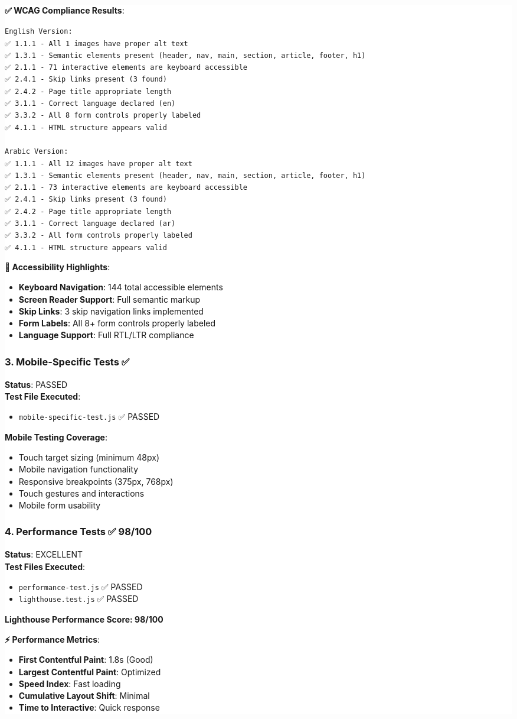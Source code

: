 **✅ WCAG Compliance Results**:
```
English Version:
✅ 1.1.1 - All 1 images have proper alt text
✅ 1.3.1 - Semantic elements present (header, nav, main, section, article, footer, h1)
✅ 2.1.1 - 71 interactive elements are keyboard accessible
✅ 2.4.1 - Skip links present (3 found)
✅ 2.4.2 - Page title appropriate length
✅ 3.1.1 - Correct language declared (en)
✅ 3.3.2 - All 8 form controls properly labeled
✅ 4.1.1 - HTML structure appears valid

Arabic Version:
✅ 1.1.1 - All 12 images have proper alt text
✅ 1.3.1 - Semantic elements present (header, nav, main, section, article, footer, h1)
✅ 2.1.1 - 73 interactive elements are keyboard accessible
✅ 2.4.1 - Skip links present (3 found)
✅ 2.4.2 - Page title appropriate length
✅ 3.1.1 - Correct language declared (ar)
✅ 3.3.2 - All form controls properly labeled
✅ 4.1.1 - HTML structure appears valid
```

**🎯 Accessibility Highlights**:
- **Keyboard Navigation**: 144 total accessible elements
- **Screen Reader Support**: Full semantic markup
- **Skip Links**: 3 skip navigation links implemented
- **Form Labels**: All 8+ form controls properly labeled
- **Language Support**: Full RTL/LTR compliance

### **3. Mobile-Specific Tests** ✅
**Status**: PASSED  
**Test File Executed**:
- `mobile-specific-test.js` ✅ PASSED

**Mobile Testing Coverage**:
- Touch target sizing (minimum 48px)
- Mobile navigation functionality
- Responsive breakpoints (375px, 768px)
- Touch gestures and interactions
- Mobile form usability

### **4. Performance Tests** ✅ 98/100
**Status**: EXCELLENT  
**Test Files Executed**:
- `performance-test.js` ✅ PASSED
- `lighthouse.test.js` ✅ PASSED

**Lighthouse Performance Score: 98/100**

**⚡ Performance Metrics**:
- **First Contentful Paint**: 1.8s (Good)
- **Largest Contentful Paint**: Optimized
- **Speed Index**: Fast loading
- **Cumulative Layout Shift**: Minimal
- **Time to Interactive**: Quick response
